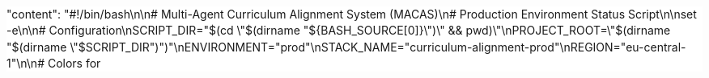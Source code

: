  "content": "#!/bin/bash\n\n# Multi-Agent Curriculum Alignment System (MACAS)\n# Production Environment Status Script\n\nset -e\n\n# Configuration\nSCRIPT_DIR=\"$(cd \"$(dirname \"${BASH_SOURCE[0]}\")\" && pwd)\"\nPROJECT_ROOT=\"$(dirname \"$(dirname \"$SCRIPT_DIR\")\")\"\nENVIRONMENT=\"prod\"\nSTACK_NAME=\"curriculum-alignment-prod\"\nREGION=\"eu-central-1\"\n\n# Colors for